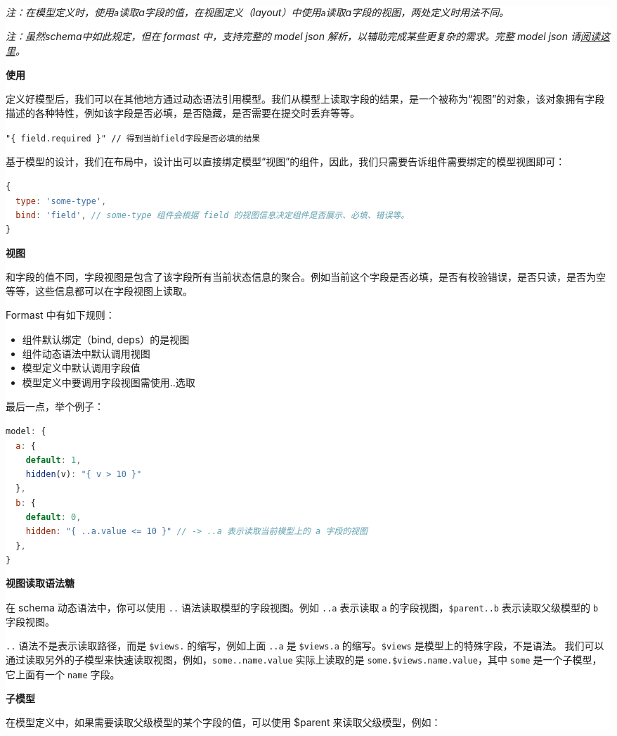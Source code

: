 *注：在模型定义时，使用`a`读取a字段的值，在视图定义（layout）中使用`a`读取a字段的视图，两处定义时用法不同。*

*注：虽然schema中如此规定，但在 formast 中，支持完整的 model json 解析，以辅助完成某些更复杂的需求。完整 model json 请[阅读这里](https://tyshemo.js.org/#/loader?id=schema-json)。*

**使用**

定义好模型后，我们可以在其他地方通过动态语法引用模型。我们从模型上读取字段的结果，是一个被称为“视图”的对象，该对象拥有字段描述的各种特性，例如该字段是否必填，是否隐藏，是否需要在提交时丢弃等等。

```
"{ field.required }" // 得到当前field字段是否必填的结果
```

基于模型的设计，我们在布局中，设计出可以直接绑定模型“视图”的组件，因此，我们只需要告诉组件需要绑定的模型视图即可：

```js
{
  type: 'some-type',
  bind: 'field', // some-type 组件会根据 field 的视图信息决定组件是否展示、必填、错误等。
}
```

**视图**

和字段的值不同，字段视图是包含了该字段所有当前状态信息的聚合。例如当前这个字段是否必填，是否有校验错误，是否只读，是否为空等等，这些信息都可以在字段视图上读取。

Formast 中有如下规则：

- 组件默认绑定（bind, deps）的是视图
- 组件动态语法中默认调用视图
- 模型定义中默认调用字段值
- 模型定义中要调用字段视图需使用..选取

最后一点，举个例子：

```js
model: {
  a: {
    default: 1,
    hidden(v): "{ v > 10 }"
  },
  b: {
    default: 0,
    hidden: "{ ..a.value <= 10 }" // -> ..a 表示读取当前模型上的 a 字段的视图
  },
}
```

**视图读取语法糖**

在 schema 动态语法中，你可以使用 `..` 语法读取模型的字段视图。例如 `..a` 表示读取 `a` 的字段视图，`$parent..b` 表示读取父级模型的 `b` 字段视图。

`..` 语法不是表示读取路径，而是 `$views.` 的缩写，例如上面 `..a` 是 `$views.a` 的缩写。`$views` 是模型上的特殊字段，不是语法。
我们可以通过读取另外的子模型来快速读取视图，例如，`some..name.value` 实际上读取的是 `some.$views.name.value`，其中 `some` 是一个子模型，它上面有一个 `name` 字段。

**子模型**

在模型定义中，如果需要读取父级模型的某个字段的值，可以使用 $parent 来读取父级模型，例如：
